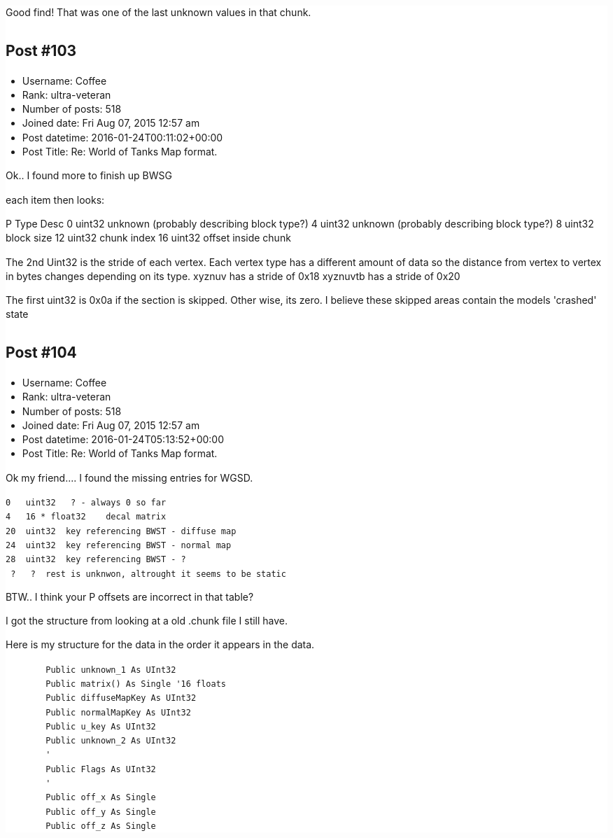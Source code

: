 Good find! That was one of the last unknown values in that chunk.
## Post #103
- Username: Coffee
- Rank: ultra-veteran
- Number of posts: 518
- Joined date: Fri Aug 07, 2015 12:57 am
- Post datetime: 2016-01-24T00:11:02+00:00
- Post Title: Re: World of Tanks Map format.

Ok.. I found more to finish up BWSG

each item then looks:

P	Type	Desc
0	uint32	unknown (probably describing block type?)
4	uint32	unknown (probably describing block type?)
8	uint32	block size
12	uint32	chunk index
16	uint32	offset inside chunk

The 2nd Uint32 is the stride of each vertex. Each vertex type has a different amount of data 
so the distance from vertex to vertex in bytes changes depending on its type.
xyznuv has a stride of 0x18
xyznuvtb has  a stride of 0x20

The first uint32 is 0x0a if the section is skipped. Other wise, its zero.
I believe these skipped areas contain the models 'crashed' state
## Post #104
- Username: Coffee
- Rank: ultra-veteran
- Number of posts: 518
- Joined date: Fri Aug 07, 2015 12:57 am
- Post datetime: 2016-01-24T05:13:52+00:00
- Post Title: Re: World of Tanks Map format.

Ok my friend....
I found the missing entries for WGSD.

```
0	uint32	 ? - always 0 so far
4	16 * float32	decal matrix
20	uint32	key referencing BWST - diffuse map
24	uint32	key referencing BWST - normal map
28	uint32	key referencing BWST - ?
 ?	 ?	rest is unknwon, altrought it seems to be static
```


BTW.. I think your P offsets are incorrect in that table?

I got the structure from looking at a old .chunk file I still have.

Here is my structure for the data in the order it appears in the data.

```
        Public unknown_1 As UInt32
        Public matrix() As Single '16 floats
        Public diffuseMapKey As UInt32
        Public normalMapKey As UInt32
        Public u_key As UInt32
        Public unknown_2 As UInt32
        '
        Public Flags As UInt32
        '
        Public off_x As Single
        Public off_y As Single
        Public off_z As Single
```